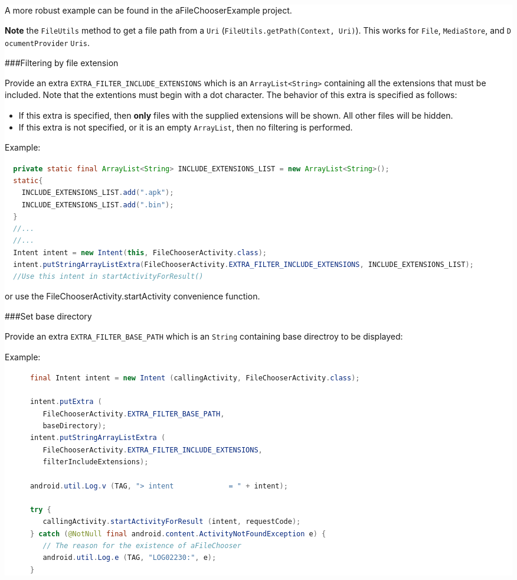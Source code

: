 A more robust example can be found in the aFileChooserExample project.

__Note__ the `FileUtils` method to get a file path from a `Uri` (`FileUtils.getPath(Context, Uri)`). This works for `File`, `MediaStore`, and `DocumentProvider` `Uris`.

###Filtering by file extension

Provide an extra `EXTRA_FILTER_INCLUDE_EXTENSIONS` which is an `ArrayList<String>` containing all the extensions that must be included. Note that the extentions must begin with a dot character. The behavior of this extra is specified as follows:

  - If this extra is specified, then **only** files with the supplied extensions will be shown. All other files will be hidden.
  - If this extra is not specified, or it is an empty `ArrayList`, then no filtering is performed.

Example:

```java
  private static final ArrayList<String> INCLUDE_EXTENSIONS_LIST = new ArrayList<String>();
  static{
    INCLUDE_EXTENSIONS_LIST.add(".apk");
    INCLUDE_EXTENSIONS_LIST.add(".bin");
  }
  //...
  //...
  Intent intent = new Intent(this, FileChooserActivity.class);
  intent.putStringArrayListExtra(FileChooserActivity.EXTRA_FILTER_INCLUDE_EXTENSIONS, INCLUDE_EXTENSIONS_LIST);
  //Use this intent in startActivityForResult()

```

or use the FileChooserActivity.startActivity convenience function.

###Set base directory

Provide an extra `EXTRA_FILTER_BASE_PATH` which is an `String` containing base directroy to be displayed:

Example:

```java
      final Intent intent = new Intent (callingActivity, FileChooserActivity.class);

      intent.putExtra (
         FileChooserActivity.EXTRA_FILTER_BASE_PATH,
         baseDirectory);
      intent.putStringArrayListExtra (
         FileChooserActivity.EXTRA_FILTER_INCLUDE_EXTENSIONS,
         filterIncludeExtensions);

      android.util.Log.v (TAG, "> intent             = " + intent);

      try {
         callingActivity.startActivityForResult (intent, requestCode);
      } catch (@NotNull final android.content.ActivityNotFoundException e) {
         // The reason for the existence of aFileChooser
         android.util.Log.e (TAG, "LOG02230:", e);
      }
```
